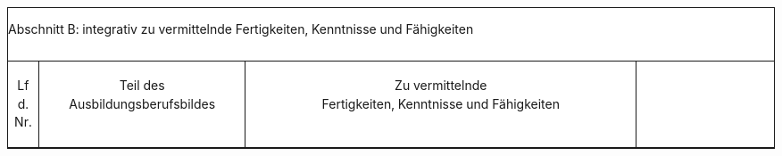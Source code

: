 <table width="100%" style="border-collapse: collapse;border-top: 0.5pt solid ; border-bottom: 0.5pt solid ; border-left: 0.5pt solid ; border-right: 0.5pt solid ; ">

<caption style="text-align:left;">

Abschnitt B: integrativ zu vermittelnde Fertigkeiten, Kenntnisse und
Fähigkeiten

</caption>

<colgroup>

<col align="left" width="4%">

</col>

<col align="left" width="27%">

</col>

<col align="left" width="51%">

</col>

<col align="left" width="9%">

</col>

<col align="left" width="9%">

</col>

</colgroup>

<thead valign="bottom">

<tr>

<th style="border-right: 0.5pt solid ; border-bottom: 0.5pt solid ;  font-weight:normal;" rowspan="2" align="center" valign="middle" charoff="50">

Lfd.  
Nr.

</th>

<th style="border-right: 0.5pt solid ; border-bottom: 0.5pt solid ;  font-weight:normal;" rowspan="2" align="center" valign="middle" charoff="50">

Teil des  
Ausbildungsberufsbildes

</th>

<th style="border-right: 0.5pt solid ; border-bottom: 0.5pt solid ;  font-weight:normal;" rowspan="2" align="center" valign="middle" charoff="50">

Zu vermittelnde  
Fertigkeiten, Kenntnisse und Fähigkeiten

</th>

<th style="border-bottom: 0.5pt solid ;  font-weight:normal;" colspan="2" align="center" valign="middle" charoff="50">
